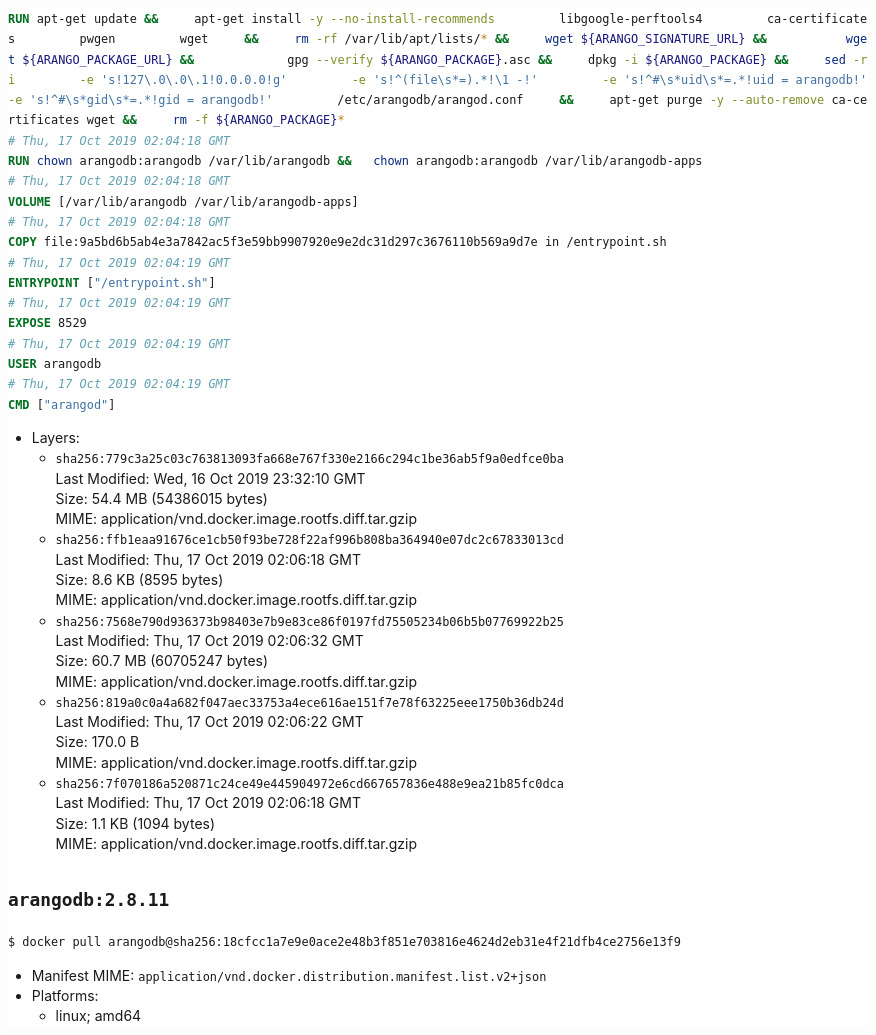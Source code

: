 ```dockerfile
RUN apt-get update &&     apt-get install -y --no-install-recommends         libgoogle-perftools4         ca-certificates         pwgen         wget     &&     rm -rf /var/lib/apt/lists/* &&     wget ${ARANGO_SIGNATURE_URL} &&           wget ${ARANGO_PACKAGE_URL} &&             gpg --verify ${ARANGO_PACKAGE}.asc &&     dpkg -i ${ARANGO_PACKAGE} &&     sed -ri         -e 's!127\.0\.0\.1!0.0.0.0!g'         -e 's!^(file\s*=).*!\1 -!'         -e 's!^#\s*uid\s*=.*!uid = arangodb!'         -e 's!^#\s*gid\s*=.*!gid = arangodb!'         /etc/arangodb/arangod.conf     &&     apt-get purge -y --auto-remove ca-certificates wget &&     rm -f ${ARANGO_PACKAGE}*
# Thu, 17 Oct 2019 02:04:18 GMT
RUN chown arangodb:arangodb /var/lib/arangodb &&   chown arangodb:arangodb /var/lib/arangodb-apps
# Thu, 17 Oct 2019 02:04:18 GMT
VOLUME [/var/lib/arangodb /var/lib/arangodb-apps]
# Thu, 17 Oct 2019 02:04:18 GMT
COPY file:9a5bd6b5ab4e3a7842ac5f3e59bb9907920e9e2dc31d297c3676110b569a9d7e in /entrypoint.sh 
# Thu, 17 Oct 2019 02:04:19 GMT
ENTRYPOINT ["/entrypoint.sh"]
# Thu, 17 Oct 2019 02:04:19 GMT
EXPOSE 8529
# Thu, 17 Oct 2019 02:04:19 GMT
USER arangodb
# Thu, 17 Oct 2019 02:04:19 GMT
CMD ["arangod"]
```

-	Layers:
	-	`sha256:779c3a25c03c763813093fa668e767f330e2166c294c1be36ab5f9a0edfce0ba`  
		Last Modified: Wed, 16 Oct 2019 23:32:10 GMT  
		Size: 54.4 MB (54386015 bytes)  
		MIME: application/vnd.docker.image.rootfs.diff.tar.gzip
	-	`sha256:ffb1eaa91676ce1cb50f93be728f22af996b808ba364940e07dc2c67833013cd`  
		Last Modified: Thu, 17 Oct 2019 02:06:18 GMT  
		Size: 8.6 KB (8595 bytes)  
		MIME: application/vnd.docker.image.rootfs.diff.tar.gzip
	-	`sha256:7568e790d936373b98403e7b9e83ce86f0197fd75505234b06b5b07769922b25`  
		Last Modified: Thu, 17 Oct 2019 02:06:32 GMT  
		Size: 60.7 MB (60705247 bytes)  
		MIME: application/vnd.docker.image.rootfs.diff.tar.gzip
	-	`sha256:819a0c0a4a682f047aec33753a4ece616ae151f7e78f63225eee1750b36db24d`  
		Last Modified: Thu, 17 Oct 2019 02:06:22 GMT  
		Size: 170.0 B  
		MIME: application/vnd.docker.image.rootfs.diff.tar.gzip
	-	`sha256:7f070186a520871c24ce49e445904972e6cd667657836e488e9ea21b85fc0dca`  
		Last Modified: Thu, 17 Oct 2019 02:06:18 GMT  
		Size: 1.1 KB (1094 bytes)  
		MIME: application/vnd.docker.image.rootfs.diff.tar.gzip

## `arangodb:2.8.11`

```console
$ docker pull arangodb@sha256:18cfcc1a7e9e0ace2e48b3f851e703816e4624d2eb31e4f21dfb4ce2756e13f9
```

-	Manifest MIME: `application/vnd.docker.distribution.manifest.list.v2+json`
-	Platforms:
	-	linux; amd64
